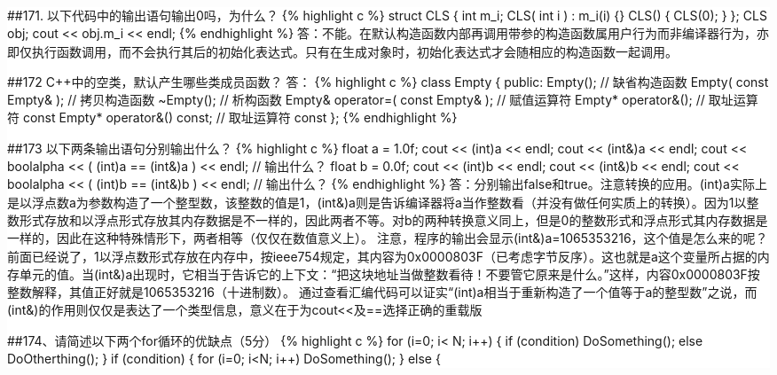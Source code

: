 ##171. 以下代码中的输出语句输出0吗，为什么？
{% highlight c %}
struct CLS
{
    int m_i;
    CLS( int i ) : m_i(i) {}
    CLS()
    {
        CLS(0);
    }
};
CLS obj;
cout << obj.m_i << endl;
{% endhighlight %}
答：不能。在默认构造函数内部再调用带参的构造函数属用户行为而非编译器行为，亦即仅执行函数调用，而不会执行其后的初始化表达式。只有在生成对象时，初始化表达式才会随相应的构造函数一起调用。

##172 C++中的空类，默认产生哪些类成员函数？
答：
{% highlight c %}
class Empty
{
    public:
    Empty(); // 缺省构造函数
    Empty( const Empty& ); // 拷贝构造函数
    ~Empty(); // 析构函数
    Empty& operator=( const Empty& ); // 赋值运算符
    Empty* operator&(); // 取址运算符
    const Empty* operator&() const; // 取址运算符 const
};
{% endhighlight %}

##173 以下两条输出语句分别输出什么？
{% highlight c %}
float a = 1.0f;
cout << (int)a << endl;
cout << (int&)a << endl;
cout << boolalpha << ( (int)a == (int&)a ) << endl; // 输出什么？
float b = 0.0f;
cout << (int)b << endl;
cout << (int&)b << endl;
cout << boolalpha << ( (int)b == (int&)b ) << endl; // 输出什么？
{% endhighlight %}
答：分别输出false和true。注意转换的应用。(int)a实际上是以浮点数a为参数构造了一个整型数，该整数的值是1，(int&)a则是告诉编译器将a当作整数看（并没有做任何实质上的转换）。因为1以整数形式存放和以浮点形式存放其内存数据是不一样的，因此两者不等。对b的两种转换意义同上，但是0的整数形式和浮点形式其内存数据是一样的，因此在这种特殊情形下，两者相等（仅仅在数值意义上）。
注意，程序的输出会显示(int&)a=1065353216，这个值是怎么来的呢？前面已经说了，1以浮点数形式存放在内存中，按ieee754规定，其内容为0x0000803F（已考虑字节反序）。这也就是a这个变量所占据的内存单元的值。当(int&)a出现时，它相当于告诉它的上下文：“把这块地址当做整数看待！不要管它原来是什么。”这样，内容0x0000803F按整数解释，其值正好就是1065353216（十进制数）。
通过查看汇编代码可以证实“(int)a相当于重新构造了一个值等于a的整型数”之说，而(int&)的作用则仅仅是表达了一个类型信息，意义在于为cout<<及==选择正确的重载版

##174、请简述以下两个for循环的优缺点（5分）
{% highlight c %}
for (i=0; i< N; i++)
{
    if (condition)
        DoSomething();
        else
            DoOtherthing();
}
if (condition)
{
    for (i=0; i<N; i++)
        DoSomething();
}
else
{